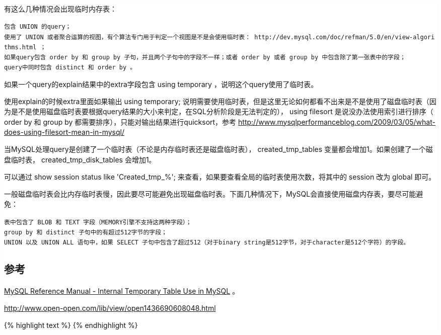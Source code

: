 





有这么几种情况会出现临时内存表：

    包含 UNION 的query；
    使用了 UNION 或者聚合运算的视图，有个算法专门用于判定一个视图是不是会使用临时表： http://dev.mysql.com/doc/refman/5.0/en/view-algorithms.html ；
    如果query包含 order by 和 group by 子句，并且两个子句中的字段不一样；或者 order by 或者 group by 中包含除了第一张表中的字段；
    query中同时包含 distinct 和 order by 。

如果一个query的explain结果中的extra字段包含 using temporary ，说明这个query使用了临时表。

使用explain的时候extra里面如果输出 using temporary; 说明需要使用临时表，但是这里无论如何都看不出来是不是使用了磁盘临时表（因为是不是使用磁盘临时表要根据query结果的大小来判定，在SQL分析阶段是无法判定的）， using filesort 是说没办法使用索引进行排序（ order by 和 group by 都需要排序），只能对输出结果进行quicksort，参考 http://www.mysqlperformanceblog.com/2009/03/05/what-does-using-filesort-mean-in-mysql/

当MySQL处理query是创建了一个临时表（不论是内存临时表还是磁盘临时表）， created_tmp_tables 变量都会增加1。如果创建了一个磁盘临时表， created_tmp_disk_tables 会增加1。

可以通过 show session status like 'Created_tmp_%'; 来查看，如果要查看全局的临时表使用次数，将其中的 session 改为 global 即可。

一般磁盘临时表会比内存临时表慢，因此要尽可能避免出现磁盘临时表。下面几种情况下，MySQL会直接使用磁盘内存表，要尽可能避免：

    表中包含了 BLOB 和 TEXT 字段（MEMORY引擎不支持这两种字段）；
    group by 和 distinct 子句中的有超过512字节的字段；
    UNION 以及 UNION ALL 语句中，如果 SELECT 子句中包含了超过512（对于binary string是512字节，对于character是512个字符）的字段。





## 参考

[MySQL Reference Manual - Internal Temporary Table Use in MySQL](https://dev.mysql.com/doc/refman/en/internal-temporary-tables.html) 。


http://www.open-open.com/lib/view/open1436690608048.html


{% highlight text %}
{% endhighlight %}
